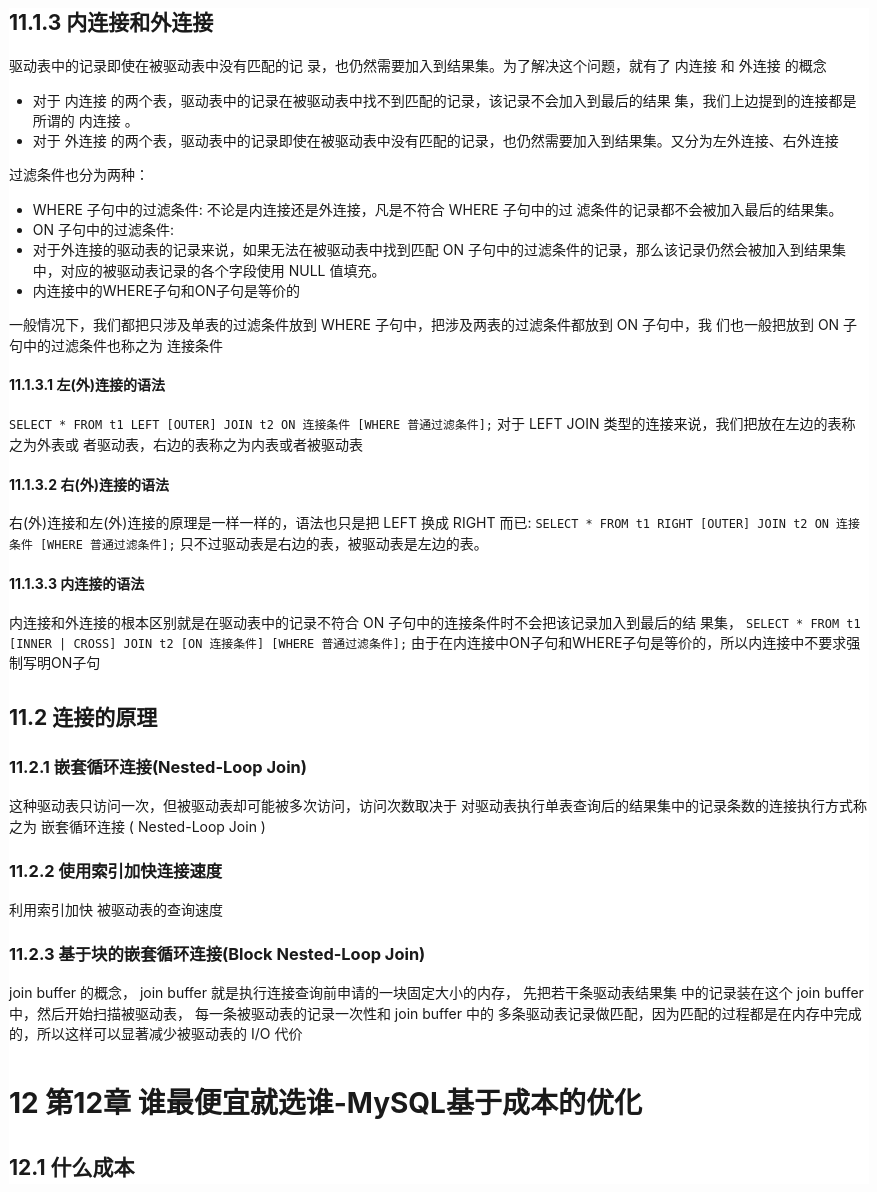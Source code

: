 ## 11.1.3 内连接和外连接

驱动表中的记录即使在被驱动表中没有匹配的记 录，也仍然需要加入到结果集。为了解决这个问题，就有了 内连接 和 外连接 的概念

- 对于 内连接 的两个表，驱动表中的记录在被驱动表中找不到匹配的记录，该记录不会加入到最后的结果 集，我们上边提到的连接都是所谓的 内连接 。
- 对于 外连接 的两个表，驱动表中的记录即使在被驱动表中没有匹配的记录，也仍然需要加入到结果集。又分为左外连接、右外连接

过滤条件也分为两种：

- WHERE 子句中的过滤条件: 不论是内连接还是外连接，凡是不符合 WHERE 子句中的过 滤条件的记录都不会被加入最后的结果集。
- ON 子句中的过滤条件:
- 对于外连接的驱动表的记录来说，如果无法在被驱动表中找到匹配 ON 子句中的过滤条件的记录，那么该记录仍然会被加入到结果集中，对应的被驱动表记录的各个字段使用 NULL 值填充。
- 内连接中的WHERE子句和ON子句是等价的

一般情况下，我们都把只涉及单表的过滤条件放到 WHERE 子句中，把涉及两表的过滤条件都放到 ON 子句中，我 们也一般把放到 ON 子句中的过滤条件也称之为 连接条件

#### 11.1.3.1 左(外)连接的语法

`SELECT * FROM t1 LEFT [OUTER] JOIN t2 ON 连接条件 [WHERE 普通过滤条件];`
对于 LEFT JOIN 类型的连接来说，我们把放在左边的表称之为外表或 者驱动表，右边的表称之为内表或者被驱动表

#### 11.1.3.2 右(外)连接的语法

右(外)连接和左(外)连接的原理是一样一样的，语法也只是把 LEFT 换成 RIGHT 而已: `SELECT * FROM t1 RIGHT [OUTER] JOIN t2 ON 连接条件 [WHERE 普通过滤条件];`
只不过驱动表是右边的表，被驱动表是左边的表。

#### 11.1.3.3 内连接的语法

内连接和外连接的根本区别就是在驱动表中的记录不符合 ON 子句中的连接条件时不会把该记录加入到最后的结 果集，
`SELECT * FROM t1 [INNER | CROSS] JOIN t2 [ON 连接条件] [WHERE 普通过滤条件];`
由于在内连接中ON子句和WHERE子句是等价的，所以内连接中不要求强制写明ON子句

## 11.2 连接的原理

### 11.2.1 嵌套循环连接(Nested-Loop Join)

这种驱动表只访问一次，但被驱动表却可能被多次访问，访问次数取决于 对驱动表执行单表查询后的结果集中的记录条数的连接执行方式称之为 嵌套循环连接 ( Nested-Loop Join )

### 11.2.2 使用索引加快连接速度

利用索引加快 被驱动表的查询速度

### 11.2.3 基于块的嵌套循环连接(Block Nested-Loop Join)

join buffer 的概念， join buffer 就是执行连接查询前申请的一块固定大小的内存，
先把若干条驱动表结果集 中的记录装在这个 join buffer 中，然后开始扫描被驱动表，
每一条被驱动表的记录一次性和 join buffer 中的 多条驱动表记录做匹配，因为匹配的过程都是在内存中完成的，所以这样可以显著减少被驱动表的 I/O 代价


# 12 第12章 谁最便宜就选谁-MySQL基于成本的优化

## 12.1 什么成本
